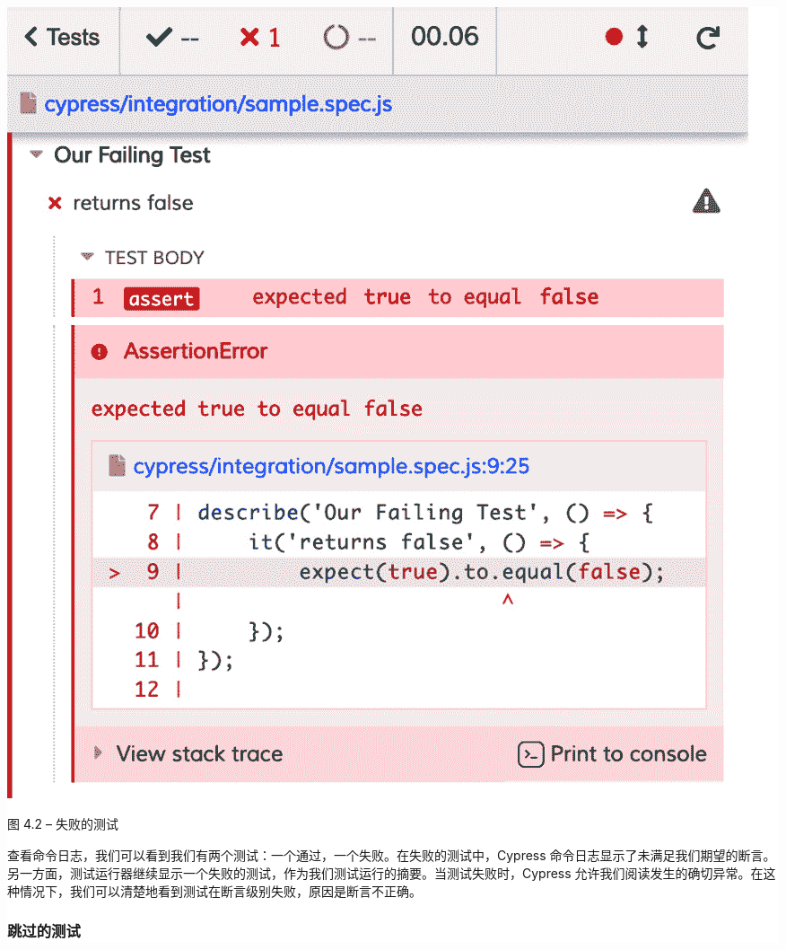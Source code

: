 ![图 4.2 – 失败的测试](img/Figure_4.2_B15616.jpg)

图 4.2 – 失败的测试

查看命令日志，我们可以看到我们有两个测试：一个通过，一个失败。在失败的测试中，Cypress 命令日志显示了未满足我们期望的断言。另一方面，测试运行器继续显示一个失败的测试，作为我们测试运行的摘要。当测试失败时，Cypress 允许我们阅读发生的确切异常。在这种情况下，我们可以清楚地看到测试在断言级别失败，原因是断言不正确。

### 跳过的测试
